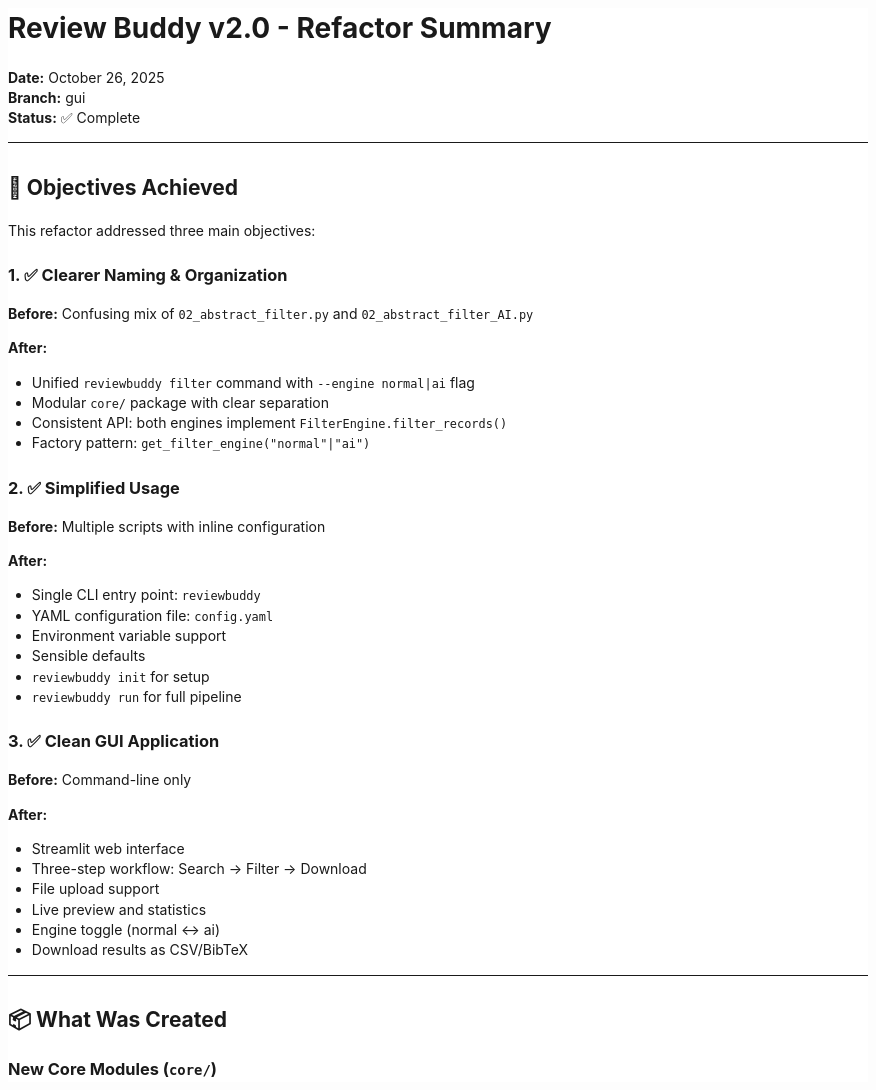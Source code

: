 # Review Buddy v2.0 - Refactor Summary

**Date:** October 26, 2025  
**Branch:** gui  
**Status:** ✅ Complete

---

## 🎯 Objectives Achieved

This refactor addressed three main objectives:

### 1. ✅ Clearer Naming & Organization

**Before:** Confusing mix of `02_abstract_filter.py` and `02_abstract_filter_AI.py`

**After:**
- Unified `reviewbuddy filter` command with `--engine normal|ai` flag
- Modular `core/` package with clear separation
- Consistent API: both engines implement `FilterEngine.filter_records()`
- Factory pattern: `get_filter_engine("normal"|"ai")`

### 2. ✅ Simplified Usage

**Before:** Multiple scripts with inline configuration

**After:**
- Single CLI entry point: `reviewbuddy`
- YAML configuration file: `config.yaml`
- Environment variable support
- Sensible defaults
- `reviewbuddy init` for setup
- `reviewbuddy run` for full pipeline

### 3. ✅ Clean GUI Application

**Before:** Command-line only

**After:**
- Streamlit web interface
- Three-step workflow: Search → Filter → Download
- File upload support
- Live preview and statistics
- Engine toggle (normal ↔ ai)
- Download results as CSV/BibTeX

---

## 📦 What Was Created

### New Core Modules (`core/`)
